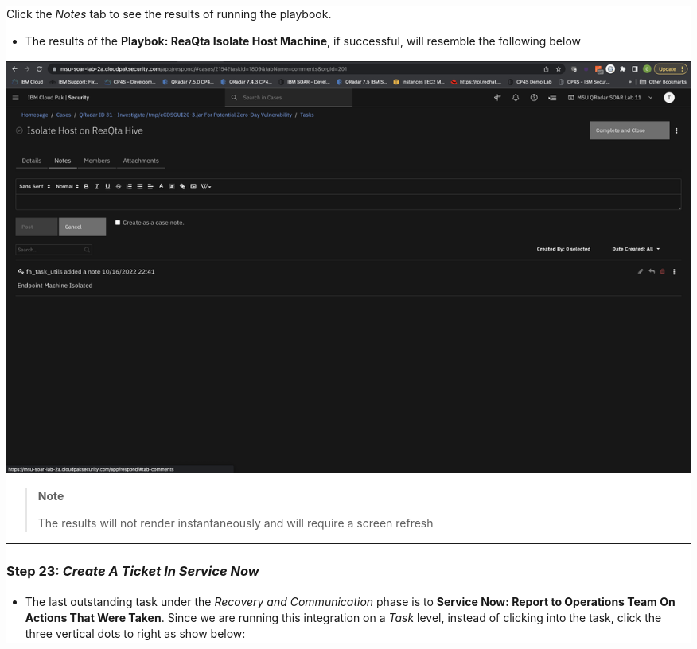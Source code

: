  Click the *Notes* tab to see the results of running the playbook.
 
- The results of the **Playbok: ReaQta Isolate Host Machine**, if successful, will resemble the following below

 ![Tech Bootcamp Lab Infrastructure](images/case-reaqta-isolated.png)


 > **Note**
 > 
 > The results will not render instantaneously and will require a screen refresh
 >
 
---

### Step 23: *Create A Ticket In Service Now*

- The last outstanding task under the *Recovery and Communication* phase is to **Service Now: Report to Operations Team On Actions That Were Taken**. Since we are running this integration on a *Task* level, instead of clicking into the task, click the three vertical dots to right as show below:
